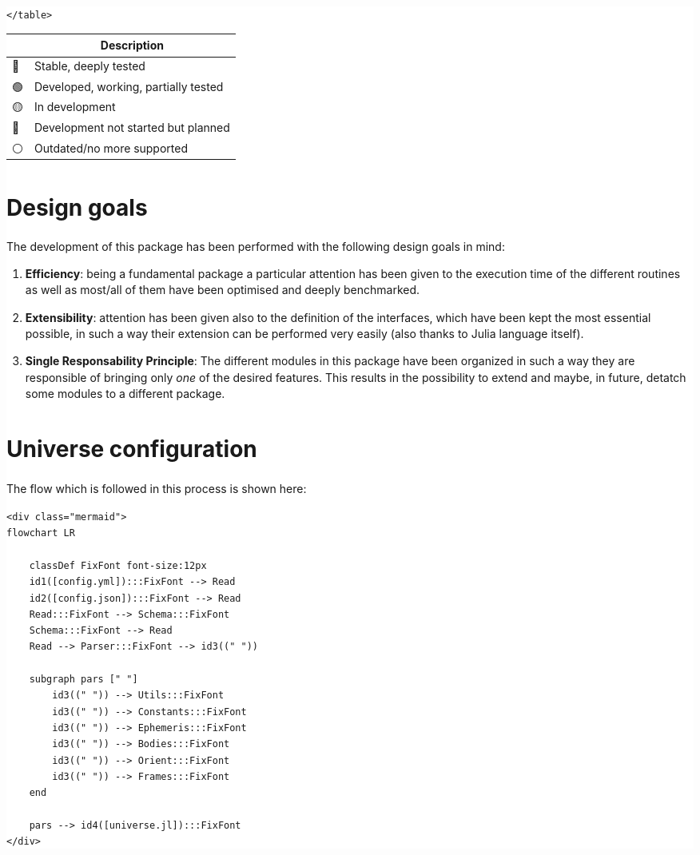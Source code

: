 ```@raw html
</table>
```

|    | Description                           |
|----|-------------------------------------- |
| 🔵 | Stable, deeply tested                 |
| 🟢 | Developed, working, partially tested  |
| 🟡 | In development                        |
| 🔴 | Development not started but planned   |
| ⚪ | Outdated/no more supported            |

# Design goals

The development of this package has been performed with the following design goals in mind:

1. **Efficiency**: being a fundamental package a particular attention has been 
    given to the execution time of the different routines as well as most/all of
    them have been optimised and deeply benchmarked.

2. **Extensibility**: attention has been given also to the definition of the 
    interfaces, which have been kept the most essential possible, in such a way 
    their extension can be performed very easily (also thanks to Julia language itself).

3. **Single Responsability Principle**: The different modules in this package 
    have been organized in such a way they are responsible of bringing only *one* 
    of the desired features. This results in the possibility to extend and maybe, 
    in future, detatch some modules to a different package.

# Universe configuration

The flow which is followed in this process is shown here:

```@raw html
<div class="mermaid">
flowchart LR

    classDef FixFont font-size:12px
    id1([config.yml]):::FixFont --> Read
    id2([config.json]):::FixFont --> Read 
    Read:::FixFont --> Schema:::FixFont
    Schema:::FixFont --> Read
    Read --> Parser:::FixFont --> id3((" ")) 

    subgraph pars [" "]
        id3((" ")) --> Utils:::FixFont
        id3((" ")) --> Constants:::FixFont 
        id3((" ")) --> Ephemeris:::FixFont 
        id3((" ")) --> Bodies:::FixFont 
        id3((" ")) --> Orient:::FixFont 
        id3((" ")) --> Frames:::FixFont 
    end

    pars --> id4([universe.jl]):::FixFont
</div>
```
